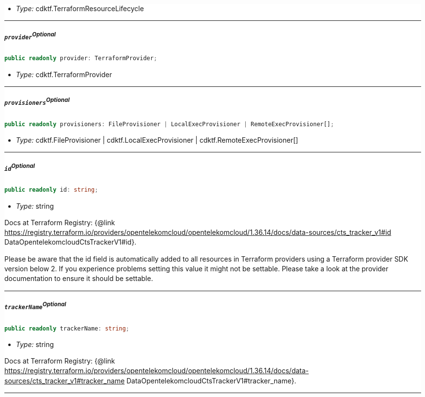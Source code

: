 - *Type:* cdktf.TerraformResourceLifecycle

---

##### `provider`<sup>Optional</sup> <a name="provider" id="@cdktf/provider-opentelekomcloud.dataOpentelekomcloudCtsTrackerV1.DataOpentelekomcloudCtsTrackerV1Config.property.provider"></a>

```typescript
public readonly provider: TerraformProvider;
```

- *Type:* cdktf.TerraformProvider

---

##### `provisioners`<sup>Optional</sup> <a name="provisioners" id="@cdktf/provider-opentelekomcloud.dataOpentelekomcloudCtsTrackerV1.DataOpentelekomcloudCtsTrackerV1Config.property.provisioners"></a>

```typescript
public readonly provisioners: FileProvisioner | LocalExecProvisioner | RemoteExecProvisioner[];
```

- *Type:* cdktf.FileProvisioner | cdktf.LocalExecProvisioner | cdktf.RemoteExecProvisioner[]

---

##### `id`<sup>Optional</sup> <a name="id" id="@cdktf/provider-opentelekomcloud.dataOpentelekomcloudCtsTrackerV1.DataOpentelekomcloudCtsTrackerV1Config.property.id"></a>

```typescript
public readonly id: string;
```

- *Type:* string

Docs at Terraform Registry: {@link https://registry.terraform.io/providers/opentelekomcloud/opentelekomcloud/1.36.14/docs/data-sources/cts_tracker_v1#id DataOpentelekomcloudCtsTrackerV1#id}.

Please be aware that the id field is automatically added to all resources in Terraform providers using a Terraform provider SDK version below 2.
If you experience problems setting this value it might not be settable. Please take a look at the provider documentation to ensure it should be settable.

---

##### `trackerName`<sup>Optional</sup> <a name="trackerName" id="@cdktf/provider-opentelekomcloud.dataOpentelekomcloudCtsTrackerV1.DataOpentelekomcloudCtsTrackerV1Config.property.trackerName"></a>

```typescript
public readonly trackerName: string;
```

- *Type:* string

Docs at Terraform Registry: {@link https://registry.terraform.io/providers/opentelekomcloud/opentelekomcloud/1.36.14/docs/data-sources/cts_tracker_v1#tracker_name DataOpentelekomcloudCtsTrackerV1#tracker_name}.

---



